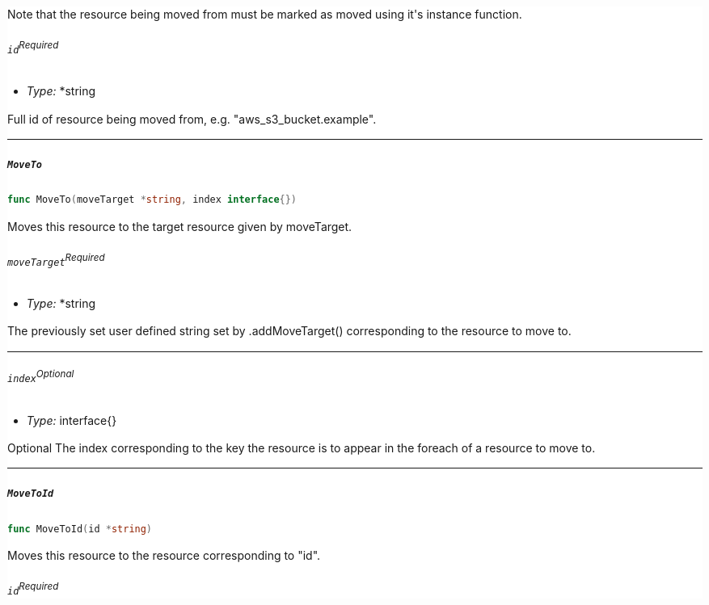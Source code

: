 Note that the resource being moved from must be marked as moved using it's instance function.

###### `id`<sup>Required</sup> <a name="id" id="rhizo-co-terraform-provider-oci.logAnalyticsNamespaceScheduledTask.LogAnalyticsNamespaceScheduledTask.moveFromId.parameter.id"></a>

- *Type:* *string

Full id of resource being moved from, e.g. "aws_s3_bucket.example".

---

##### `MoveTo` <a name="MoveTo" id="rhizo-co-terraform-provider-oci.logAnalyticsNamespaceScheduledTask.LogAnalyticsNamespaceScheduledTask.moveTo"></a>

```go
func MoveTo(moveTarget *string, index interface{})
```

Moves this resource to the target resource given by moveTarget.

###### `moveTarget`<sup>Required</sup> <a name="moveTarget" id="rhizo-co-terraform-provider-oci.logAnalyticsNamespaceScheduledTask.LogAnalyticsNamespaceScheduledTask.moveTo.parameter.moveTarget"></a>

- *Type:* *string

The previously set user defined string set by .addMoveTarget() corresponding to the resource to move to.

---

###### `index`<sup>Optional</sup> <a name="index" id="rhizo-co-terraform-provider-oci.logAnalyticsNamespaceScheduledTask.LogAnalyticsNamespaceScheduledTask.moveTo.parameter.index"></a>

- *Type:* interface{}

Optional The index corresponding to the key the resource is to appear in the foreach of a resource to move to.

---

##### `MoveToId` <a name="MoveToId" id="rhizo-co-terraform-provider-oci.logAnalyticsNamespaceScheduledTask.LogAnalyticsNamespaceScheduledTask.moveToId"></a>

```go
func MoveToId(id *string)
```

Moves this resource to the resource corresponding to "id".

###### `id`<sup>Required</sup> <a name="id" id="rhizo-co-terraform-provider-oci.logAnalyticsNamespaceScheduledTask.LogAnalyticsNamespaceScheduledTask.moveToId.parameter.id"></a>
